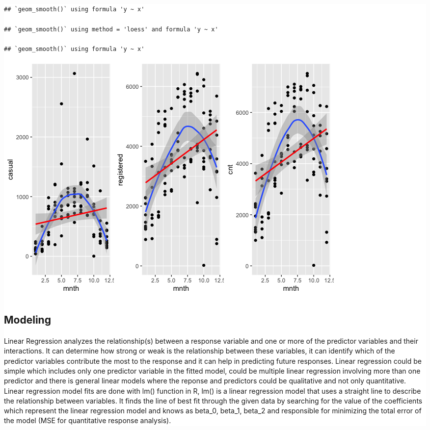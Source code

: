     ## `geom_smooth()` using formula 'y ~ x'

    ## `geom_smooth()` using method = 'loess' and formula 'y ~ x'

    ## `geom_smooth()` using formula 'y ~ x'

![](ST558Project2_files/figure-gfm/scat-1.png)

## Modeling

Linear Regression analyzes the relationship(s) between a response
variable and one or more of the predictor variables and their
interactions. It can determine how strong or weak is the relationship
between these variables, it can identify which of the predictor
variables contribute the most to the response and it can help in
predicting future responses. Linear regression could be simple which
includes only one predictor variable in the fitted model, could be
multiple linear regression involving more than one predictor and there
is general linear models where the reponse and predictors could be
qualitative and not only quantitative. Linear regression model fits are
done with lm() function in R, lm() is a linear regression model that
uses a straight line to describe the relationship between variables. It
finds the line of best fit through the given data by searching for the
value of the coefficients which represent the linear regression model
and knows as beta\_0, beta\_1, beta\_2 and responsible for minimizing
the total error of the model (MSE for quantitative response analysis).
